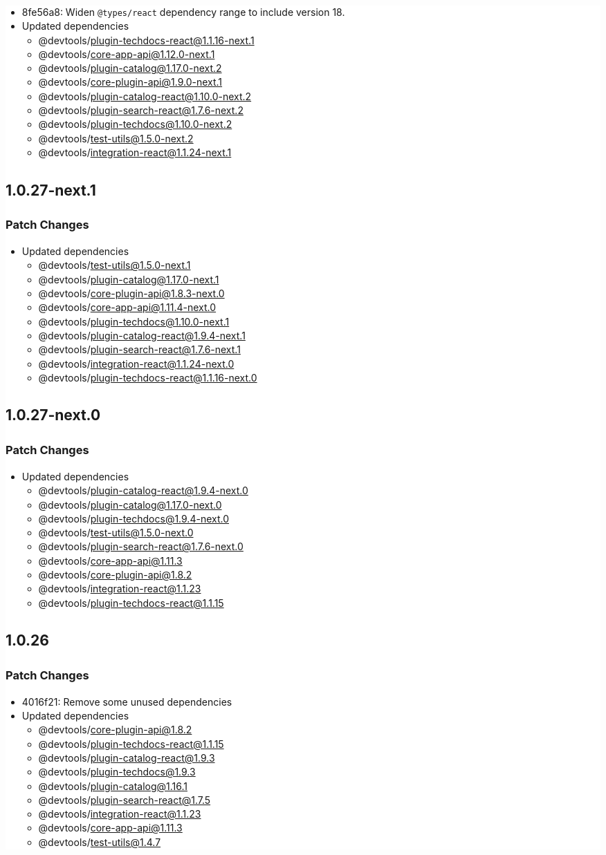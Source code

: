 - 8fe56a8: Widen `@types/react` dependency range to include version 18.
- Updated dependencies
  - @devtools/plugin-techdocs-react@1.1.16-next.1
  - @devtools/core-app-api@1.12.0-next.1
  - @devtools/plugin-catalog@1.17.0-next.2
  - @devtools/core-plugin-api@1.9.0-next.1
  - @devtools/plugin-catalog-react@1.10.0-next.2
  - @devtools/plugin-search-react@1.7.6-next.2
  - @devtools/plugin-techdocs@1.10.0-next.2
  - @devtools/test-utils@1.5.0-next.2
  - @devtools/integration-react@1.1.24-next.1

## 1.0.27-next.1

### Patch Changes

- Updated dependencies
  - @devtools/test-utils@1.5.0-next.1
  - @devtools/plugin-catalog@1.17.0-next.1
  - @devtools/core-plugin-api@1.8.3-next.0
  - @devtools/core-app-api@1.11.4-next.0
  - @devtools/plugin-techdocs@1.10.0-next.1
  - @devtools/plugin-catalog-react@1.9.4-next.1
  - @devtools/plugin-search-react@1.7.6-next.1
  - @devtools/integration-react@1.1.24-next.0
  - @devtools/plugin-techdocs-react@1.1.16-next.0

## 1.0.27-next.0

### Patch Changes

- Updated dependencies
  - @devtools/plugin-catalog-react@1.9.4-next.0
  - @devtools/plugin-catalog@1.17.0-next.0
  - @devtools/plugin-techdocs@1.9.4-next.0
  - @devtools/test-utils@1.5.0-next.0
  - @devtools/plugin-search-react@1.7.6-next.0
  - @devtools/core-app-api@1.11.3
  - @devtools/core-plugin-api@1.8.2
  - @devtools/integration-react@1.1.23
  - @devtools/plugin-techdocs-react@1.1.15

## 1.0.26

### Patch Changes

- 4016f21: Remove some unused dependencies
- Updated dependencies
  - @devtools/core-plugin-api@1.8.2
  - @devtools/plugin-techdocs-react@1.1.15
  - @devtools/plugin-catalog-react@1.9.3
  - @devtools/plugin-techdocs@1.9.3
  - @devtools/plugin-catalog@1.16.1
  - @devtools/plugin-search-react@1.7.5
  - @devtools/integration-react@1.1.23
  - @devtools/core-app-api@1.11.3
  - @devtools/test-utils@1.4.7
